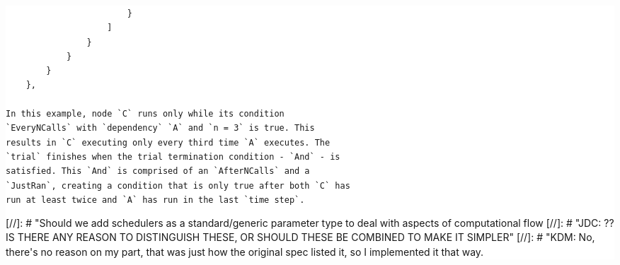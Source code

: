                             }
                        ]
                    }
                }
            }
        },

    In this example, node `C` runs only while its condition
    `EveryNCalls` with `dependency` `A` and `n = 3` is true. This
    results in `C` executing only every third time `A` executes. The
    `trial` finishes when the trial termination condition - `And` - is
    satisfied. This `And` is comprised of an `AfterNCalls` and a
    `JustRan`, creating a condition that is only true after both `C` has
    run at least twice and `A` has run in the last `time step`.


[actions-badge]:            https://github.com/ModECI/MDF/actions/workflows/ci.yml/badge.svg
[actions-link]:             https://github.com/ModECI/MDF/actions


[//]: # "Should we add schedulers as a standard/generic parameter type to deal with aspects of computational flow
[//]: # "JDC: ??IS THERE ANY REASON TO DISTINGUISH THESE, OR SHOULD THESE BE COMBINED TO MAKE IT SIMPLER"
[//]: # "KDM: No, there's no reason on my part, that was just how the original spec listed it, so I implemented it that way.